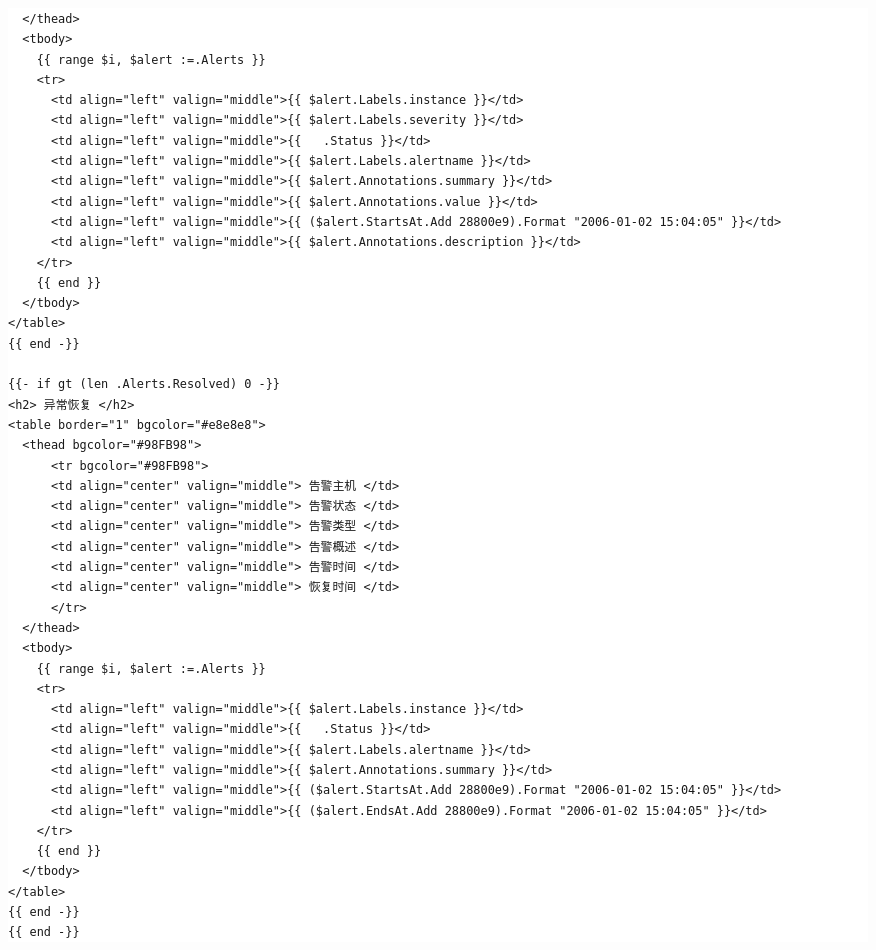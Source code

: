 ```tmpl
  </thead>
  <tbody>
    {{ range $i, $alert :=.Alerts }}
    <tr>
      <td align="left" valign="middle">{{ $alert.Labels.instance }}</td>
      <td align="left" valign="middle">{{ $alert.Labels.severity }}</td>
      <td align="left" valign="middle">{{   .Status }}</td>
      <td align="left" valign="middle">{{ $alert.Labels.alertname }}</td>
      <td align="left" valign="middle">{{ $alert.Annotations.summary }}</td>
      <td align="left" valign="middle">{{ $alert.Annotations.value }}</td>
      <td align="left" valign="middle">{{ ($alert.StartsAt.Add 28800e9).Format "2006-01-02 15:04:05" }}</td>
      <td align="left" valign="middle">{{ $alert.Annotations.description }}</td>
    </tr>
    {{ end }}
  </tbody>
</table>
{{ end -}}

{{- if gt (len .Alerts.Resolved) 0 -}}
<h2> 异常恢复 </h2>
<table border="1" bgcolor="#e8e8e8">
  <thead bgcolor="#98FB98">
      <tr bgcolor="#98FB98">
      <td align="center" valign="middle"> 告警主机 </td>
      <td align="center" valign="middle"> 告警状态 </td>
      <td align="center" valign="middle"> 告警类型 </td>
      <td align="center" valign="middle"> 告警概述 </td>
      <td align="center" valign="middle"> 告警时间 </td>
      <td align="center" valign="middle"> 恢复时间 </td>
      </tr>
  </thead>
  <tbody>
    {{ range $i, $alert :=.Alerts }}
    <tr>
      <td align="left" valign="middle">{{ $alert.Labels.instance }}</td>
      <td align="left" valign="middle">{{   .Status }}</td>
      <td align="left" valign="middle">{{ $alert.Labels.alertname }}</td>
      <td align="left" valign="middle">{{ $alert.Annotations.summary }}</td>
      <td align="left" valign="middle">{{ ($alert.StartsAt.Add 28800e9).Format "2006-01-02 15:04:05" }}</td>
      <td align="left" valign="middle">{{ ($alert.EndsAt.Add 28800e9).Format "2006-01-02 15:04:05" }}</td>
    </tr>
    {{ end }}
  </tbody>
</table>
{{ end -}}
{{ end -}} 
```
